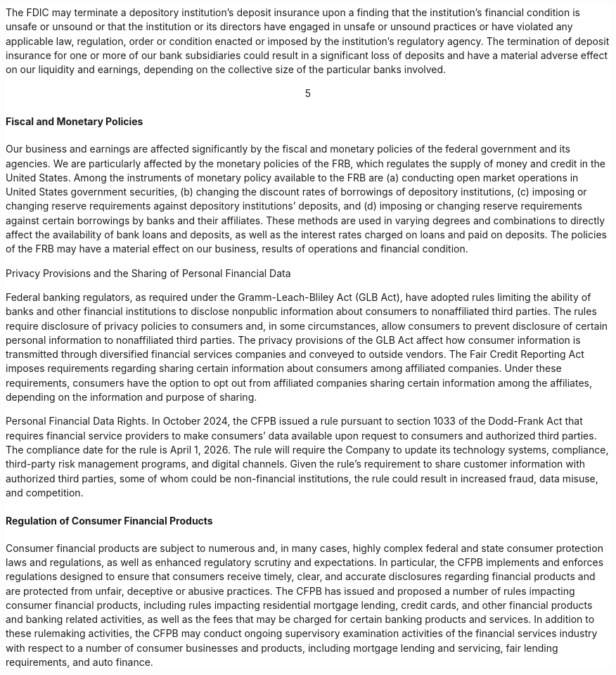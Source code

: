 The FDIC may terminate a depository institution’s deposit insurance upon a finding that the institution’s financial condition is unsafe or unsound or that the institution or its directors have engaged in unsafe or unsound practices or have violated any applicable law, regulation, order or condition enacted or imposed by the institution’s regulatory agency. The termination of deposit insurance for one or more of our bank subsidiaries could result in a significant loss of deposits and have a material adverse effect on our liquidity and earnings, depending on the collective size of the particular banks involved.

<div align='center'>5</div>

#### Fiscal and Monetary Policies
Our business and earnings are affected significantly by the fiscal and monetary policies of the federal government and its agencies. We are particularly affected by the monetary policies of the FRB, which regulates the supply of money and credit in the United States. Among the instruments of monetary policy available to the FRB are (a) conducting open market operations in United States government securities, (b) changing the discount rates of borrowings of depository institutions, (c) imposing or changing reserve requirements against depository institutions’ deposits, and (d) imposing or changing reserve requirements against certain borrowings by banks and their affiliates. These methods are used in varying degrees and combinations to directly affect the availability of bank loans and deposits, as well as the interest rates charged on loans and paid on deposits. The policies of the FRB may have a material effect on our business, results of operations and financial condition.

Privacy Provisions and the Sharing of Personal Financial Data

Federal banking regulators, as required under the Gramm-Leach-Bliley Act (GLB Act), have adopted rules limiting the ability of banks and other financial institutions to disclose nonpublic information about consumers to nonaffiliated third parties. The rules require disclosure of privacy policies to consumers and, in some circumstances, allow consumers to prevent disclosure of certain personal information to nonaffiliated third parties. The privacy provisions of the GLB Act affect how consumer information is transmitted through diversified financial services companies and conveyed to outside vendors. The Fair Credit Reporting Act imposes requirements regarding sharing certain information about consumers among affiliated companies. Under these requirements, consumers have the option to opt out from affiliated companies sharing certain information among the affiliates, depending on the information and purpose of sharing.

Personal Financial Data Rights. In October 2024, the CFPB issued a rule pursuant to section 1033 of the Dodd-Frank Act that requires financial service providers to make consumers’ data available upon request to consumers and authorized third parties. The compliance date for the rule is April 1, 2026. The rule will require the Company to update its technology systems, compliance, third-party risk management programs, and digital channels. Given the rule’s requirement to share customer information with authorized third parties, some of whom could be non-financial institutions, the rule could result in increased fraud, data misuse, and competition.

#### Regulation of Consumer Financial Products
Consumer financial products are subject to numerous and, in many cases, highly complex federal and state consumer protection laws and regulations, as well as enhanced regulatory scrutiny and expectations. In particular, the CFPB implements and enforces regulations designed to ensure that consumers receive timely, clear, and accurate disclosures regarding financial products and are protected from unfair, deceptive or abusive practices. The CFPB has issued and proposed a number of rules impacting consumer financial products, including rules impacting residential mortgage lending, credit cards, and other financial products and banking related activities, as well as the fees that may be charged for certain banking products and services. In addition to these rulemaking activities, the CFPB may conduct ongoing supervisory examination activities of the financial services industry with respect to a number of consumer businesses and products, including mortgage lending and servicing, fair lending requirements, and auto finance.
